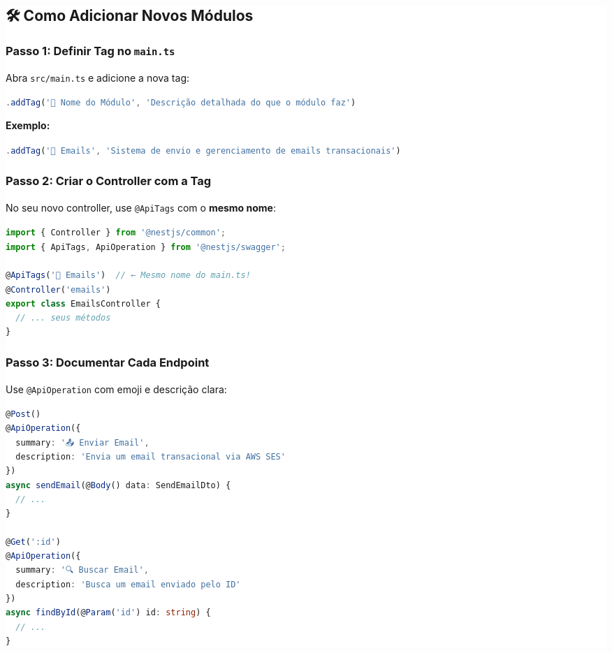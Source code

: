 ## 🛠️ Como Adicionar Novos Módulos

### Passo 1: Definir Tag no `main.ts`

Abra `src/main.ts` e adicione a nova tag:

```typescript
.addTag('🎯 Nome do Módulo', 'Descrição detalhada do que o módulo faz')
```

**Exemplo:**

```typescript
.addTag('📧 Emails', 'Sistema de envio e gerenciamento de emails transacionais')
```

### Passo 2: Criar o Controller com a Tag

No seu novo controller, use `@ApiTags` com o **mesmo nome**:

```typescript
import { Controller } from '@nestjs/common';
import { ApiTags, ApiOperation } from '@nestjs/swagger';

@ApiTags('📧 Emails')  // ← Mesmo nome do main.ts!
@Controller('emails')
export class EmailsController {
  // ... seus métodos
}
```

### Passo 3: Documentar Cada Endpoint

Use `@ApiOperation` com emoji e descrição clara:

```typescript
@Post()
@ApiOperation({ 
  summary: '📤 Enviar Email',
  description: 'Envia um email transacional via AWS SES'
})
async sendEmail(@Body() data: SendEmailDto) {
  // ...
}

@Get(':id')
@ApiOperation({ 
  summary: '🔍 Buscar Email',
  description: 'Busca um email enviado pelo ID'
})
async findById(@Param('id') id: string) {
  // ...
}
```
